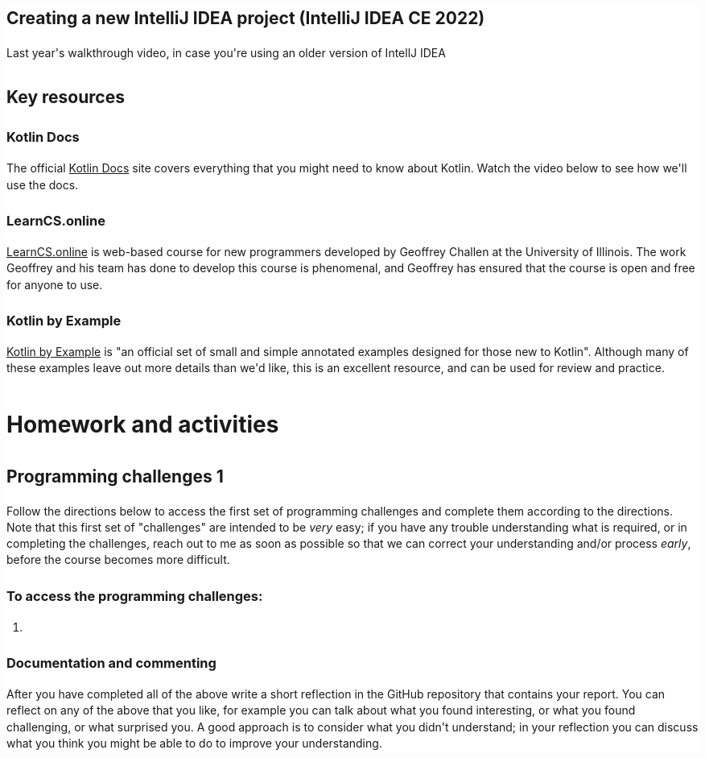 ## Creating a new IntelliJ IDEA project (IntelliJ IDEA CE 2022)
Last year's walkthrough video, in case you're using an older version of IntellJ IDEA
<iframe width="560" height="315" src="https://www.youtube.com/embed/7wXqAi6GDu0" title="YouTube video player" frameborder="0" allow="accelerometer; autoplay; clipboard-write; encrypted-media; gyroscope; picture-in-picture" allowfullscreen></iframe>

## Key resources
### Kotlin Docs
The official [Kotlin Docs](https://kotlinlang.org/docs/home.html) site covers everything that you might need to know about Kotlin. Watch the video below to see how we'll use the docs.
<iframe width="560" height="315" src="https://www.youtube.com/embed/jRnfU9l3H_s" title="YouTube video player" frameborder="0" allow="accelerometer; autoplay; clipboard-write; encrypted-media; gyroscope; picture-in-picture" allowfullscreen></iframe>

### LearnCS.online
[LearnCS.online](https://www.learncs.online) is web-based course for new programmers developed by Geoffrey Challen at the University of Illinois. The work Geoffrey and his team has done to develop this course is phenomenal, and Geoffrey has ensured that the course is open and free for anyone to use. 
<iframe width="560" height="315" src="https://youtube.com/embed/twnee7Ri7W4" title="YouTube video player" frameborder="0" allow="accelerometer; autoplay; clipboard-write; encrypted-media; gyroscope; picture-in-picture" allowfullscreen></iframe>

### Kotlin by Example
[Kotlin by Example](https://play.kotlinlang.org/byExample/overview) is "an official set of small and simple annotated examples designed for those new to Kotlin". Although many of these examples leave out more details than we'd like, this is an excellent resource, and can be used for review and practice. 
<iframe width="560" height="315" src="https://youtube.com/embed/1zBud0flThA" title="YouTube video player" frameborder="0" allow="accelerometer; autoplay; clipboard-write; encrypted-media; gyroscope; picture-in-picture" allowfullscreen></iframe>

# Homework and activities

## Programming challenges 1
Follow the directions below to access the first set of programming challenges and complete them according to the directions. Note that this first set of "challenges" are intended to be *very* easy; if you have any trouble understanding what is required, or in completing the challenges, reach out to me as soon as possible so that we can correct your understanding and/or process *early*, before the course becomes more difficult.

### To access the programming challenges:
1. 

### Documentation and commenting
After you have completed all of the above write a short reflection in the GitHub repository that contains your report. You can reflect on any of the above that you like, for example you can talk about what you found interesting, or what you found challenging, or what surprised you. A good approach is to consider what you didn't understand; in your reflection you can discuss what you think you might be able to do to improve your understanding.

